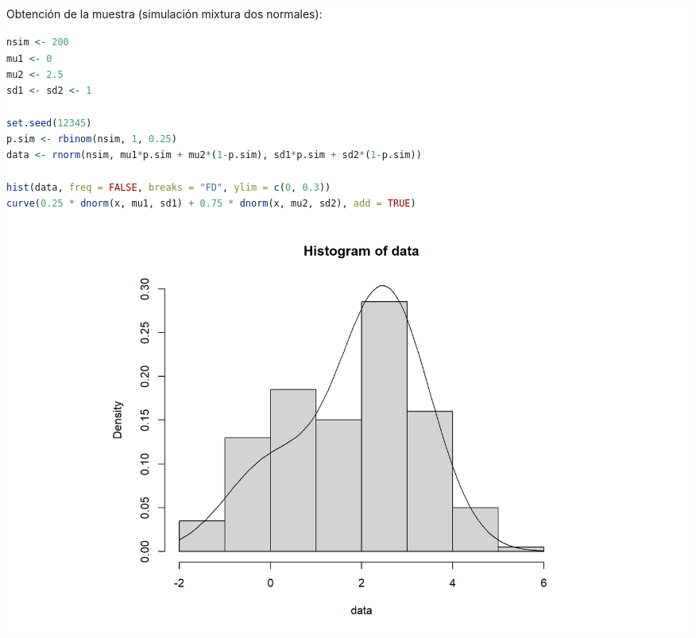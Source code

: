 Obtención de la muestra (simulación mixtura dos normales):


```r
nsim <- 200
mu1 <- 0 
mu2 <- 2.5
sd1 <- sd2 <- 1

set.seed(12345)
p.sim <- rbinom(nsim, 1, 0.25)
data <- rnorm(nsim, mu1*p.sim + mu2*(1-p.sim), sd1*p.sim + sd2*(1-p.sim))

hist(data, freq = FALSE, breaks = "FD", ylim = c(0, 0.3))
curve(0.25 * dnorm(x, mu1, sd1) + 0.75 * dnorm(x, mu2, sd2), add = TRUE)
```

<img src="07-Monte_Carlo_files/figure-html/unnamed-chunk-14-1.png" width="70%" style="display: block; margin: auto;" />
